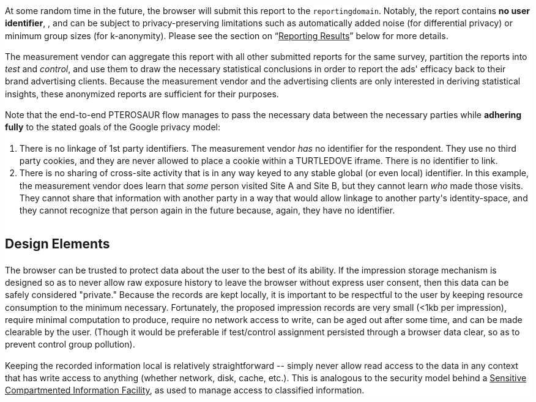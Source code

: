 At some random time in the future, the browser will submit this report to the `reportingdomain`. Notably, the report contains
**no user identifier**, , and can be subject to privacy-preserving limitations such as automatically added noise 
(for differential privacy) or minimum group sizes (for k-anonymity). Please see the section on “[Reporting Results](#reporting-results)” below for more details. 

The measurement vendor can aggregate this report with all other submitted reports for the same survey, partition the reports
into *test* and *control*, and use them to draw the necessary statistical conclusions in order to report the ads' efficacy
back to their brand advertising clients. Because the measurement vendor and the advertising clients are only interested in
deriving statistical insights, these anonymized reports are sufficient for their purposes.

Note that the end-to-end PTEROSAUR flow manages to pass the necessary data between the necessary parties while **adhering fully** to the 
stated goals of the Google privacy model:

1. There is no linkage of 1st party identifiers. The measurement vendor *has* no identifier for the respondent. They 
use no third party cookies, and they are never allowed to place a cookie within a TURTLEDOVE iframe. There is no identifier
to link.
2. There is no sharing of cross-site activity that is in any way keyed to any stable global (or even local) identifier. In
this example, the measurement vendor does learn that *some* person visited Site A and Site B, but they cannot learn
*who* made those visits. They cannot share that information with another party in a way that would allow linkage to 
another party's identity-space, and they cannot recognize that person again in the future because, again, they have no
identifier.

## Design Elements

The browser can be trusted to protect data about the user to the best of its ability. If the impression storage mechanism is designed so as to never allow raw exposure history to leave the browser without express user consent, then this data can be safely considered "private." 
Because the records are kept locally, it is important to be respectful to the user by keeping resource consumption to the minimum necessary. Fortunately, the proposed impression records are very small (<1kb per impression), require minimal computation to produce, require no network access to write, can be aged out after some time, and can be made clearable by the user. (Though it would be preferable if test/control assignment persisted through a browser data clear, so as to prevent control group pollution).

Keeping the recorded information local is relatively straightforward -- simply never allow read access to the data
in any context that has write access to anything (whether network, disk, cache, etc.). This is analogous to the security model behind
a [Sensitive Compartmented Information Facility](https://en.wikipedia.org/wiki/Sensitive_Compartmented_Information_Facility),
as used to manage access to classified information.

